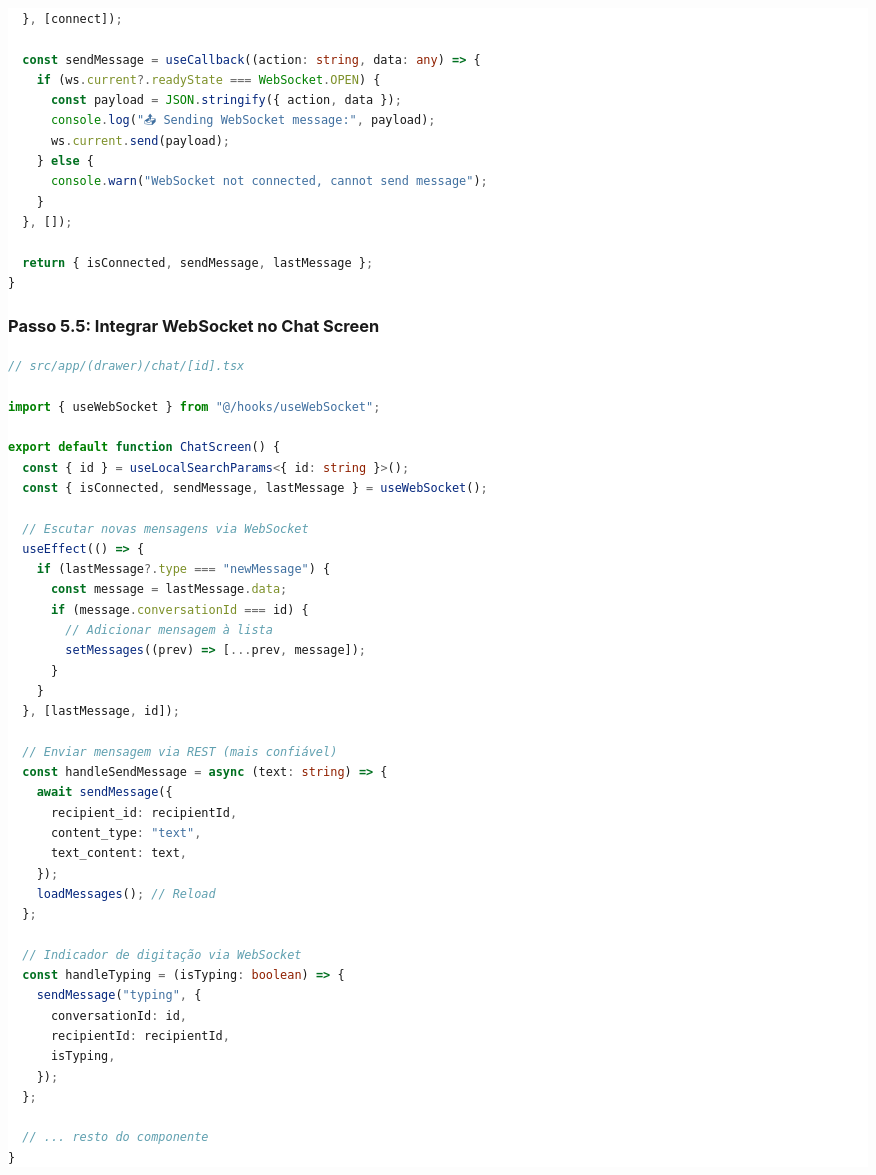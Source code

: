 ```typescript
  }, [connect]);

  const sendMessage = useCallback((action: string, data: any) => {
    if (ws.current?.readyState === WebSocket.OPEN) {
      const payload = JSON.stringify({ action, data });
      console.log("📤 Sending WebSocket message:", payload);
      ws.current.send(payload);
    } else {
      console.warn("WebSocket not connected, cannot send message");
    }
  }, []);

  return { isConnected, sendMessage, lastMessage };
}
```

### Passo 5.5: Integrar WebSocket no Chat Screen

```typescript
// src/app/(drawer)/chat/[id].tsx

import { useWebSocket } from "@/hooks/useWebSocket";

export default function ChatScreen() {
  const { id } = useLocalSearchParams<{ id: string }>();
  const { isConnected, sendMessage, lastMessage } = useWebSocket();

  // Escutar novas mensagens via WebSocket
  useEffect(() => {
    if (lastMessage?.type === "newMessage") {
      const message = lastMessage.data;
      if (message.conversationId === id) {
        // Adicionar mensagem à lista
        setMessages((prev) => [...prev, message]);
      }
    }
  }, [lastMessage, id]);

  // Enviar mensagem via REST (mais confiável)
  const handleSendMessage = async (text: string) => {
    await sendMessage({
      recipient_id: recipientId,
      content_type: "text",
      text_content: text,
    });
    loadMessages(); // Reload
  };

  // Indicador de digitação via WebSocket
  const handleTyping = (isTyping: boolean) => {
    sendMessage("typing", {
      conversationId: id,
      recipientId: recipientId,
      isTyping,
    });
  };

  // ... resto do componente
}
```
